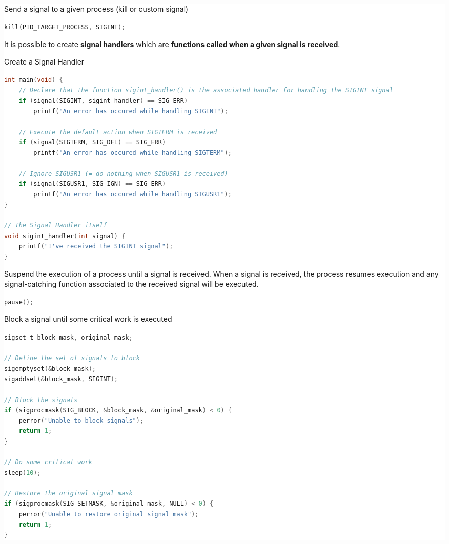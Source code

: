 
Send a signal to a given process (kill or custom signal)
```c
kill(PID_TARGET_PROCESS, SIGINT);
```

It is possible to create **signal handlers** which are **functions called when a given signal is received**.

Create a Signal Handler
```c
int main(void) {
    // Declare that the function sigint_handler() is the associated handler for handling the SIGINT signal
    if (signal(SIGINT, sigint_handler) == SIG_ERR)
        printf("An error has occured while handling SIGINT");

    // Execute the default action when SIGTERM is received
    if (signal(SIGTERM, SIG_DFL) == SIG_ERR)
        printf("An error has occured while handling SIGTERM");

    // Ignore SIGUSR1 (= do nothing when SIGUSR1 is received)
    if (signal(SIGUSR1, SIG_IGN) == SIG_ERR)
        printf("An error has occured while handling SIGUSR1");
}

// The Signal Handler itself
void sigint_handler(int signal) {
    printf("I've received the SIGINT signal");
}
```

Suspend the execution of a process until a signal is received.
When a signal is received, the process resumes execution and any signal-catching function associated to the received signal will be executed.
```c
pause();
```

Block a signal until some critical work is executed
```c
sigset_t block_mask, original_mask;
    
// Define the set of signals to block
sigemptyset(&block_mask);
sigaddset(&block_mask, SIGINT);

// Block the signals
if (sigprocmask(SIG_BLOCK, &block_mask, &original_mask) < 0) {
    perror("Unable to block signals");
    return 1;
}

// Do some critical work
sleep(10);

// Restore the original signal mask
if (sigprocmask(SIG_SETMASK, &original_mask, NULL) < 0) {
    perror("Unable to restore original signal mask");
    return 1;
}
```
